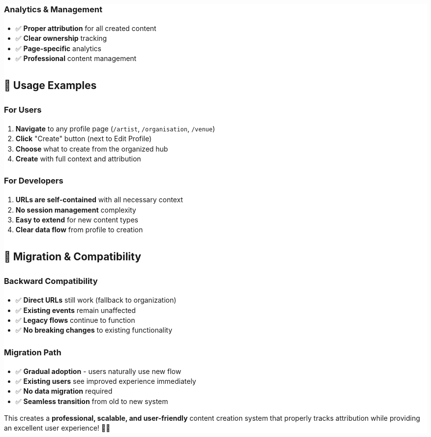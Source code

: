 ### **Analytics & Management**
- ✅ **Proper attribution** for all created content
- ✅ **Clear ownership** tracking
- ✅ **Page-specific** analytics
- ✅ **Professional** content management

## 🚀 **Usage Examples**

### **For Users**
1. **Navigate** to any profile page (`/artist`, `/organisation`, `/venue`)
2. **Click** "Create" button (next to Edit Profile)
3. **Choose** what to create from the organized hub
4. **Create** with full context and attribution

### **For Developers**
1. **URLs are self-contained** with all necessary context
2. **No session management** complexity
3. **Easy to extend** for new content types
4. **Clear data flow** from profile to creation

## 🔄 **Migration & Compatibility**

### **Backward Compatibility**
- ✅ **Direct URLs** still work (fallback to organization)
- ✅ **Existing events** remain unaffected
- ✅ **Legacy flows** continue to function
- ✅ **No breaking changes** to existing functionality

### **Migration Path**
- ✅ **Gradual adoption** - users naturally use new flow
- ✅ **Existing users** see improved experience immediately
- ✅ **No data migration** required
- ✅ **Seamless transition** from old to new system

This creates a **professional, scalable, and user-friendly** content creation system that properly tracks attribution while providing an excellent user experience! 🎪✨ 